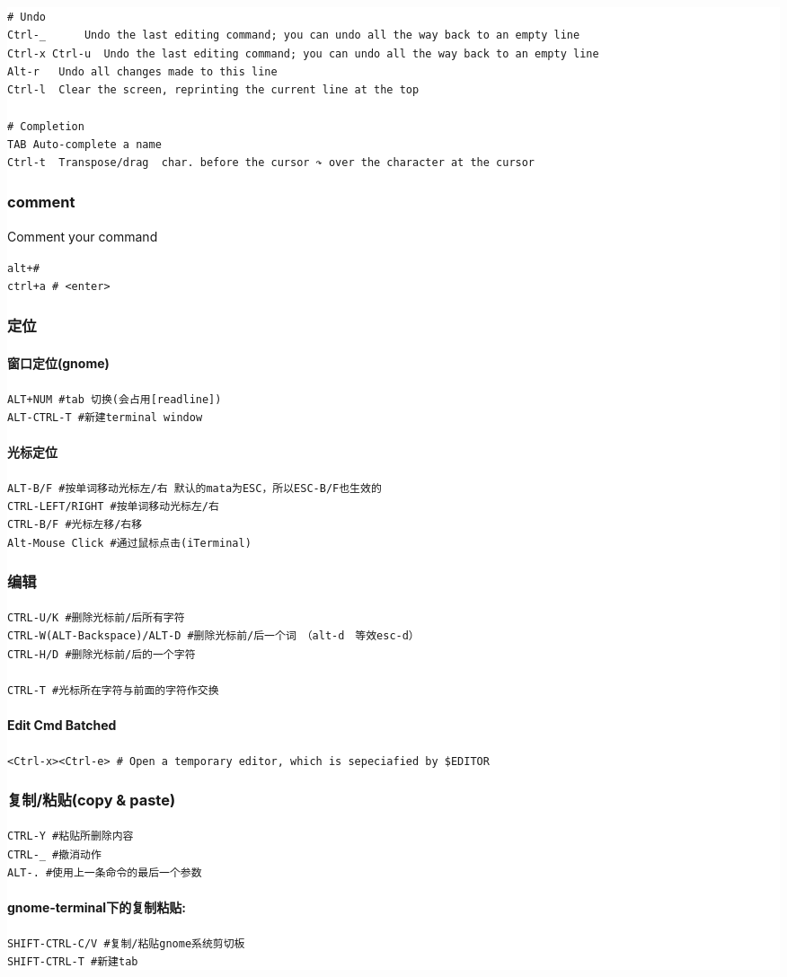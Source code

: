     # Undo
    Ctrl-_		Undo the last editing command; you can undo all the way back to an empty line
    Ctrl-x Ctrl-u  Undo the last editing command; you can undo all the way back to an empty line
    Alt-r   Undo all changes made to this line
    Ctrl-l  Clear the screen, reprinting the current line at the top

    # Completion  
    TAB Auto-complete a name
    Ctrl-t  Transpose/drag  char. before the cursor ↷ over the character at the cursor

### comment
Comment your command

	alt+# 
	ctrl+a # <enter>

### 定位

#### 窗口定位(gnome)

	ALT+NUM #tab 切换(会占用[readline])
	ALT-CTRL-T #新建terminal window

#### 光标定位

	ALT-B/F #按单词移动光标左/右 默认的mata为ESC，所以ESC-B/F也生效的
	CTRL-LEFT/RIGHT #按单词移动光标左/右
	CTRL-B/F #光标左移/右移
	Alt-Mouse Click #通过鼠标点击(iTerminal)

### 编辑

	CTRL-U/K #删除光标前/后所有字符
	CTRL-W(ALT-Backspace)/ALT-D #删除光标前/后一个词　（alt-d　等效esc-d）
	CTRL-H/D #删除光标前/后的一个字符

	CTRL-T #光标所在字符与前面的字符作交换

#### Edit  Cmd Batched

	<Ctrl-x><Ctrl-e> # Open a temporary editor, which is sepeciafied by $EDITOR


### 复制/粘贴(copy & paste)

	CTRL-Y #粘贴所删除内容
	CTRL-_ #撤消动作
	ALT-. #使用上一条命令的最后一个参数

#### gnome-terminal下的复制粘贴:

	SHIFT-CTRL-C/V #复制/粘贴gnome系统剪切板
	SHIFT-CTRL-T #新建tab


[readline]: http://ahei.info/bash.htm
[shell_shortcutKey]: http://coderbee.net/index.php/linux/20130424/41
[终极shell]: http://macshuo.com/?p=676